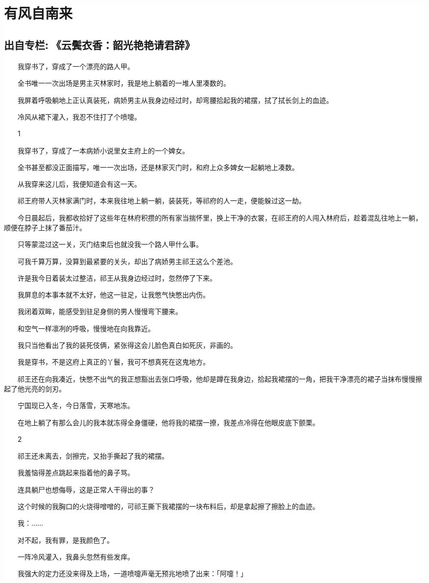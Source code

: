 # 有风自南来  
## 出自专栏: 《云鬓衣香：韶光艳艳请君辞》  
&emsp;&emsp;我穿书了，穿成了一个漂亮的路人甲。  
  
&emsp;&emsp;全书唯一一次出场是男主灭林家时，我是地上躺着的一堆人里凑数的。  
  
&emsp;&emsp;我屏着呼吸躺地上正认真装死，病娇男主从我身边经过时，却弯腰拾起我的裙摆，拭了拭长剑上的血迹。  
  
&emsp;&emsp;冷风从裙下灌入，我忍不住打了个喷嚏。  
  
&emsp;&emsp;1  
  
&emsp;&emsp;我穿书了，穿成了一本病娇小说里女主府上的一个婢女。  
  
&emsp;&emsp;全书甚至都没正面描写，唯一一次出场，还是林家灭门时，和府上众多婢女一起躺地上凑数。  
  
&emsp;&emsp;从我穿来这儿后，我便知道会有这一天。  
  
&emsp;&emsp;祁王府带人灭林家满门时，本来我往地上躺一躺，装装死，等祁府的人一走，便能躲过这一劫。  
  
&emsp;&emsp;今日晨起后，我都收拾好了这些年在林府积攒的所有家当揣怀里，换上干净的衣裳，在祁王府的人闯入林府后，趁着混乱往地上一躺，顺便在脖子上抹了番茄汁。  
  
&emsp;&emsp;只等蒙混过这一关，灭门结束后也就没我一个路人甲什么事。  
  
&emsp;&emsp;可我千算万算，没算到最紧要的关头，却出了病娇男主祁王这么个差池。  
  
&emsp;&emsp;许是我今日着装太过整洁，祁王从我身边经过时，忽然停了下来。  
  
&emsp;&emsp;我屏息的本事本就不太好，他这一驻足，让我憋气快憋出内伤。  
  
&emsp;&emsp;我闭着双眸，能感受到驻足身侧的男人慢慢弯下腰来。  
  
&emsp;&emsp;和空气一样凛冽的呼吸，慢慢地在向我靠近。  
  
&emsp;&emsp;我只当他看出了我的装死伎俩，紧张得这会儿脸色真白如死灰，非画的。  
  
&emsp;&emsp;我是穿书，不是这府上真正的丫鬟，我可不想真死在这鬼地方。  
  
&emsp;&emsp;祁王还在向我凑近，快憋不出气的我正想豁出去张口呼吸，他却是蹲在我身边，拾起我裙摆的一角，把我干净漂亮的裙子当抹布慢慢擦起了他光亮的剑刃。  
  
&emsp;&emsp;宁国现已入冬，今日落雪，天寒地冻。  
  
&emsp;&emsp;在地上躺了有那么会儿的我本就冻得全身僵硬，他将我的裙摆一撩，我差点冷得在他眼皮底下颤栗。  
  
&emsp;&emsp;2  
  
&emsp;&emsp;祁王还未离去，剑擦完，又抬手撕起了我的裙摆。  
  
&emsp;&emsp;我羞恼得差点跳起来指着他的鼻子骂。  
  
&emsp;&emsp;连具躺尸也想侮辱，这是正常人干得出的事？  
  
&emsp;&emsp;这个时候的我胸口的火烧得噌噌的，可祁王撕下我裙摆的一块布料后，却是拿起擦了擦脸上的血迹。  
  
&emsp;&emsp;我：……  
  
&emsp;&emsp;对不起，我有罪，是我颜色了。  
  
&emsp;&emsp;一阵冷风灌入，我鼻头忽然有些发痒。  
  
&emsp;&emsp;我强大的定力还没来得及上场，一道喷嚏声毫无预兆地喷了出来：「阿嚏！」  
  